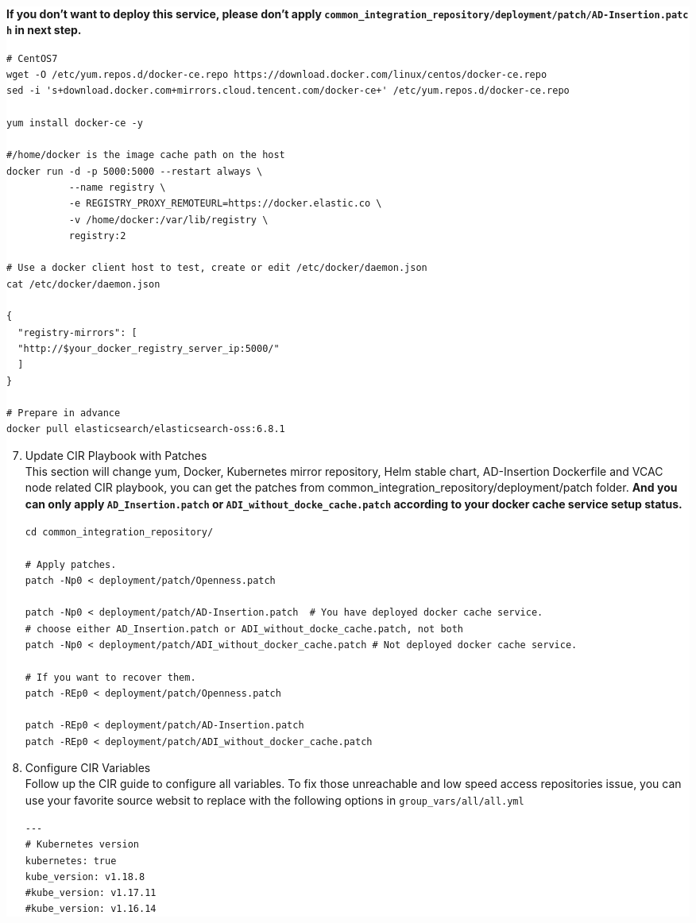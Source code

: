    **If you don’t want to deploy this service, please don’t apply `common_integration_repository/deployment/patch/AD-Insertion.patch` in next step.**
   ```
   # CentOS7
   wget -O /etc/yum.repos.d/docker-ce.repo https://download.docker.com/linux/centos/docker-ce.repo
   sed -i 's+download.docker.com+mirrors.cloud.tencent.com/docker-ce+' /etc/yum.repos.d/docker-ce.repo

   yum install docker-ce -y

   #/home/docker is the image cache path on the host
   docker run -d -p 5000:5000 --restart always \
              --name registry \
              -e REGISTRY_PROXY_REMOTEURL=https://docker.elastic.co \
              -v /home/docker:/var/lib/registry \
              registry:2 

   # Use a docker client host to test, create or edit /etc/docker/daemon.json
   cat /etc/docker/daemon.json
   
   {
     "registry-mirrors": [
     "http://$your_docker_registry_server_ip:5000/"
     ]
   }

   # Prepare in advance
   docker pull elasticsearch/elasticsearch-oss:6.8.1

   ```

7. Update CIR Playbook with Patches<br>
   This section will change yum, Docker, Kubernetes mirror repository, Helm stable chart, AD-Insertion Dockerfile and VCAC node related CIR playbook, you can get the patches from common_integration_repository/deployment/patch folder. **And you can only apply `AD_Insertion.patch` or `ADI_without_docke_cache.patch` according to your docker cache service setup status.** 
   ```
   cd common_integration_repository/

   # Apply patches.
   patch -Np0 < deployment/patch/Openness.patch

   patch -Np0 < deployment/patch/AD-Insertion.patch  # You have deployed docker cache service.
   # choose either AD_Insertion.patch or ADI_without_docke_cache.patch, not both
   patch -Np0 < deployment/patch/ADI_without_docker_cache.patch # Not deployed docker cache service.

   # If you want to recover them.
   patch -REp0 < deployment/patch/Openness.patch
   
   patch -REp0 < deployment/patch/AD-Insertion.patch
   patch -REp0 < deployment/patch/ADI_without_docker_cache.patch
   ```
8. Configure CIR Variables<br>
   Follow up the CIR guide to configure all variables. To fix those unreachable and low speed access repositories issue, you can use your favorite source websit to replace with the following options in `group_vars/all/all.yml`
   ```
   ---
   # Kubernetes version
   kubernetes: true
   kube_version: v1.18.8
   #kube_version: v1.17.11
   #kube_version: v1.16.14

   ```